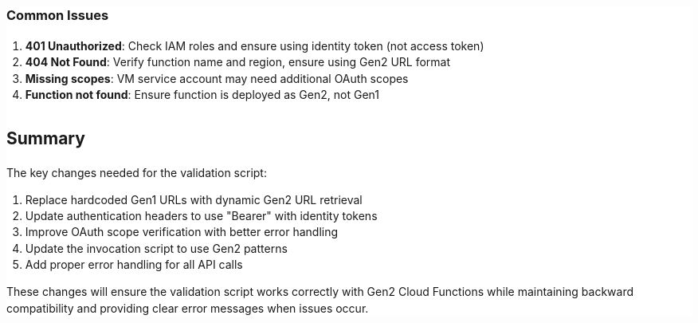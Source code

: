 ### Common Issues

1. **401 Unauthorized**: Check IAM roles and ensure using identity token (not access token)
2. **404 Not Found**: Verify function name and region, ensure using Gen2 URL format
3. **Missing scopes**: VM service account may need additional OAuth scopes
4. **Function not found**: Ensure function is deployed as Gen2, not Gen1

## Summary

The key changes needed for the validation script:

1. Replace hardcoded Gen1 URLs with dynamic Gen2 URL retrieval
2. Update authentication headers to use "Bearer" with identity tokens
3. Improve OAuth scope verification with better error handling
4. Update the invocation script to use Gen2 patterns
5. Add proper error handling for all API calls

These changes will ensure the validation script works correctly with Gen2 Cloud Functions while maintaining backward compatibility and providing clear error messages when issues occur.